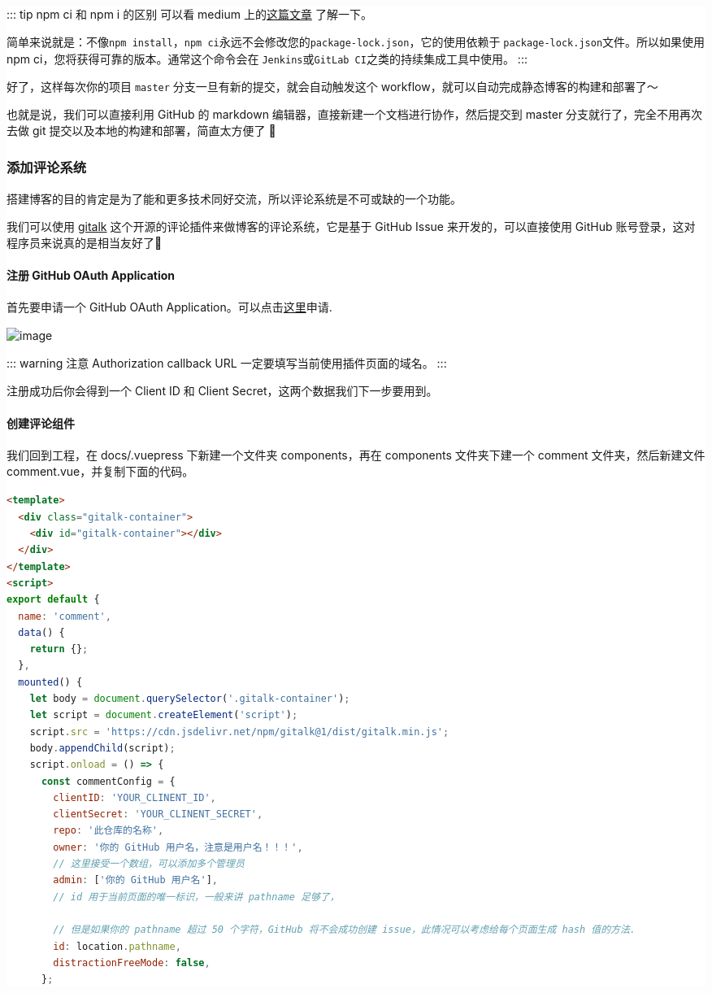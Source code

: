 ::: tip npm ci 和 npm i 的区别
可以看 medium 上的[这篇文章](https://medium.com/better-programming/npm-ci-vs-npm-install-which-should-you-use-in-your-node-js-projects-51e07cb71e26) 了解一下。

简单来说就是：不像`npm install`，`npm ci`永远不会修改您的`package-lock.json`，它的使用依赖于 `package-lock.json`文件。所以如果使用npm ci，您将获得可靠的版本。通常这个命令会在 `Jenkins`或`GitLab CI`之类的持续集成工具中使用。
:::

好了，这样每次你的项目 `master` 分支一旦有新的提交，就会自动触发这个 workflow，就可以自动完成静态博客的构建和部署了～

也就是说，我们可以直接利用 GitHub 的 markdown 编辑器，直接新建一个文档进行协作，然后提交到 master 分支就行了，完全不用再次去做 git 提交以及本地的构建和部署，简直太方便了 :rocket:

### 添加评论系统

搭建博客的目的肯定是为了能和更多技术同好交流，所以评论系统是不可或缺的一个功能。

我们可以使用 [gitalk](https://github.com/gitalk/gitalk/blob/master/readme-cn.md) 这个开源的评论插件来做博客的评论系统，它是基于 GitHub Issue 来开发的，可以直接使用 GitHub 账号登录，这对程序员来说真的是相当友好了👬

#### 注册 GitHub OAuth Application
首先要申请一个 GitHub OAuth Application。可以点击[这里](https://github.com/settings/applications/new)申请.

![image](https://user-images.githubusercontent.com/16002911/69323633-17a20f80-0c82-11ea-8797-f83bc5805d56.png)

::: warning 注意
Authorization callback URL 一定要填写当前使用插件页面的域名。
:::

注册成功后你会得到一个 Client ID 和 Client Secret，这两个数据我们下一步要用到。

#### 创建评论组件

我们回到工程，在 docs/.vuepress 下新建一个文件夹 components，再在 components 文件夹下建一个 comment 文件夹，然后新建文件 comment.vue，并复制下面的代码。

```html
<template>
  <div class="gitalk-container">
    <div id="gitalk-container"></div>
  </div>
</template>
<script>
export default {
  name: 'comment',
  data() {
    return {};
  },
  mounted() {
    let body = document.querySelector('.gitalk-container');
    let script = document.createElement('script');
    script.src = 'https://cdn.jsdelivr.net/npm/gitalk@1/dist/gitalk.min.js';
    body.appendChild(script);
    script.onload = () => {
      const commentConfig = {
        clientID: 'YOUR_CLINENT_ID',
        clientSecret: 'YOUR_CLINENT_SECRET',
        repo: '此仓库的名称',
        owner: '你的 GitHub 用户名，注意是用户名！！！',
        // 这里接受一个数组，可以添加多个管理员
        admin: ['你的 GitHub 用户名'],
        // id 用于当前页面的唯一标识，一般来讲 pathname 足够了，
       
        // 但是如果你的 pathname 超过 50 个字符，GitHub 将不会成功创建 issue，此情况可以考虑给每个页面生成 hash 值的方法.
        id: location.pathname,
        distractionFreeMode: false,
      };
```